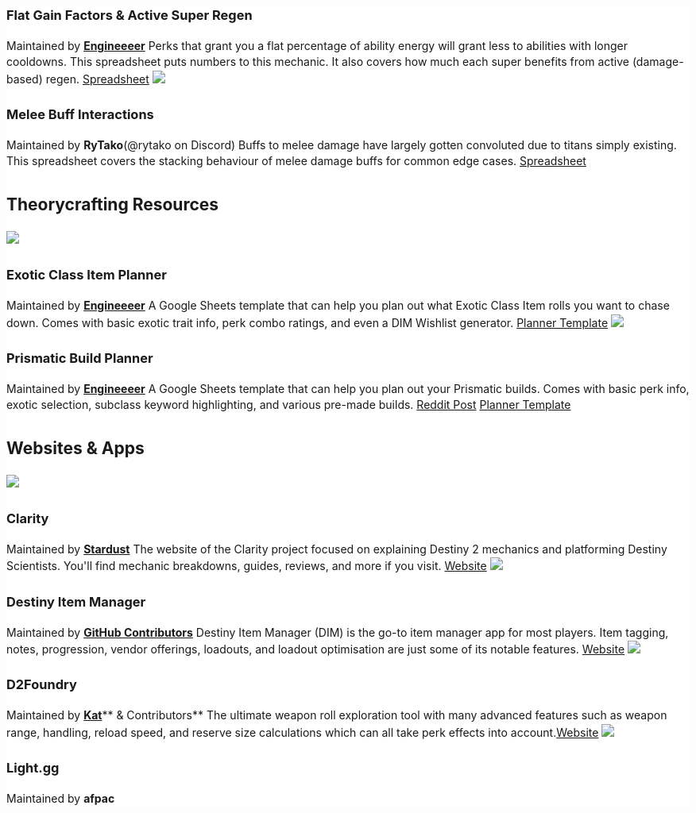 ### Flat Gain Factors & Active Super Regen
Maintained by **[Engineeeer](https://destiny2.science/engineeeer)**
Perks that grant you a flat percentage of ability energy will grant less to abilities with longer cooldowns. This spreadsheet puts numbers to this mechanic. It also covers how much each super benefits from active (damage-based) regen.
​[Spreadsheet](https://destiny2.science/flat-gain-factors)
[![](https://www.destiny2.science/web/image/906-765abd3c/RyTako%20Melee%20Buff%20Interactions.webp)](https://destiny2.science/melee-buff-interactions)
### Melee Buff Interactions
Maintained by **RyTako**(@rytako on Discord)
Buffs to melee damage have largely gotten convoluted due to titans simply existing. This spreadsheet covers the stacking behaviour of melee damage buffs for common edge cases.
​[Spreadsheet](https://destiny2.science/melee-buff-interactions)
## Theorycrafting Resources
[![](https://www.destiny2.science/web/image/914-9cc9f8ed/Engineeeer%20Exotic%20Class%20Item%20Planner.webp)](https://destiny2.science/exotic-class-item-planner)
### Exotic Class Item Planner
Maintained by **[Engineeeer](https://destiny2.science/engineeeer)**
A Google Sheets template that can help you plan out what Exotic Class Item rolls you want to chase down. Comes with basic exotic trait info, perk combo ratings, and even a DIM Wishlist generator.
​[Planner Template](https://destiny2.science/exotic-class-item-planner)
[![](https://www.destiny2.science/web/image/916-4f177dd6/Engineer%20Prismatic%20Build%20Planner.webp)](https://destiny2.science/prismatic-build-planner)
### Prismatic Build Planner
Maintained by **[Engineeeer](https://destiny2.science/engineeeer)**
A Google Sheets template that can help you plan out your Prismatic builds. Comes with basic perk info, exotic selection, subclass keyword highlighting, and various pre-made builds.
​[Reddit Post](https://www.reddit.com/r/DestinyTheGame/comments/1d448zn/prismatic_build_planner_the_final_update/) ​[Planner Template](https://destiny2.science/prismatic-build-planner)
## Websites & Apps
[![](https://www.destiny2.science/web/image/994-18e75a40/Clarity%20SEO%20Image.webp)](https://www.d2clarity.com/)
### Clarity
Maintained by **[Stardust](https://url.d2clarity.com/ko-fi)**
The website of the Clarity project focused on explaining Destiny 2 mechanics and platforming Destiny Scientists. You'll find mechanic breakdowns, guides, reviews, and more if you visit.
​[Website](https://www.d2clarity.com/)
[![](https://www.destiny2.science/web/image/990-cfcd9a6f/DIM%20SEO.webp)](https://destinyitemmanager.com/)
### Destiny Item Manager
Maintained by **[GitHub Contributors](https://github.com/DestinyItemManager/DIM/graphs/contributors)**
Destiny Item Manager (DIM) is the go-to item manager app for most players. Item tagging, notes, progression, vendor offerings, loadouts, and loadout optimisation are just some of its notable features.
​[Website](https://destinyitemmanager.com/)
[![](https://www.destiny2.science/web/image/989-bf1e3b9f/D2Foundry%20SEO.webp)](https://d2foundry.gg)
### D2Foundry
Maintained by [**Kat**](https://gothfem.me)** & Contributors**
The ultimate weapon roll exploration tool with many advanced features such as weapon range, handling, reload speed, and reserve size calculations which can all take perk effects into account.
​[Website](https://d2foundry.gg)
[![](https://www.destiny2.science/web/image/992-f45edc2a/Light.gg%20SEO.webp)](http://light.gg)
### Light.gg
Maintained by **afpac**
